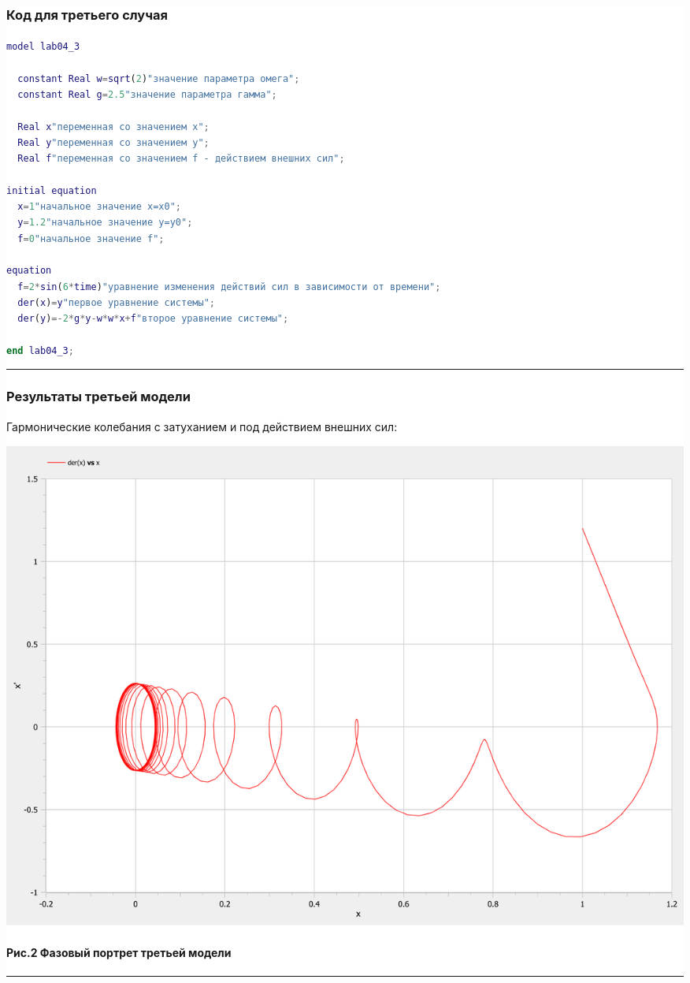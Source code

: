 ### Код для третьего случая
``` matlab
model lab04_3
  
  constant Real w=sqrt(2)"значение параметра омега";
  constant Real g=2.5"значение параметра гамма";
  
  Real x"переменная со значением x";
  Real y"переменная со значением y";
  Real f"переменная со значением f - действием внешних сил";
  
initial equation
  x=1"начальное значение x=x0";
  y=1.2"начальное значение y=y0";
  f=0"начальное значение f";

equation
  f=2*sin(6*time)"уравнение изменения действий сил в зависимости от времени";
  der(x)=y"первое уравнение системы";
  der(y)=-2*g*y-w*w*x+f"второе уравнение системы";

end lab04_3;
```

---

### Результаты третьей модели

Гармонические колебания с затуханием и под действием внешних сил:

![w:600 h:500 center](image/plot_3.png "Фазовый портрет третьей модели")
#### Рис.2 Фазовый портрет третьей модели

---